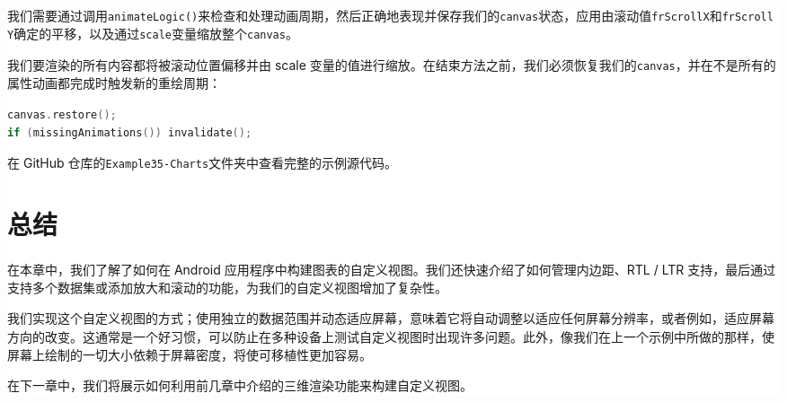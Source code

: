我们需要通过调用`animateLogic()`来检查和处理动画周期，然后正确地表现并保存我们的`canvas`状态，应用由滚动值`frScrollX`和`frScrollY`确定的平移，以及通过`scale`变量缩放整个`canvas`。

我们要渲染的所有内容都将被滚动位置偏移并由 scale 变量的值进行缩放。在结束方法之前，我们必须恢复我们的`canvas`，并在不是所有的属性动画都完成时触发新的重绘周期：

```kt
canvas.restore(); 
if (missingAnimations()) invalidate(); 
```

在 GitHub 仓库的`Example35-Charts`文件夹中查看完整的示例源代码。

# 总结

在本章中，我们了解了如何在 Android 应用程序中构建图表的自定义视图。我们还快速介绍了如何管理内边距、RTL / LTR 支持，最后通过支持多个数据集或添加放大和滚动的功能，为我们的自定义视图增加了复杂性。

我们实现这个自定义视图的方式；使用独立的数据范围并动态适应屏幕，意味着它将自动调整以适应任何屏幕分辨率，或者例如，适应屏幕方向的改变。这通常是一个好习惯，可以防止在多种设备上测试自定义视图时出现许多问题。此外，像我们在上一个示例中所做的那样，使屏幕上绘制的一切大小依赖于屏幕密度，将使可移植性更加容易。

在下一章中，我们将展示如何利用前几章中介绍的三维渲染功能来构建自定义视图。 
